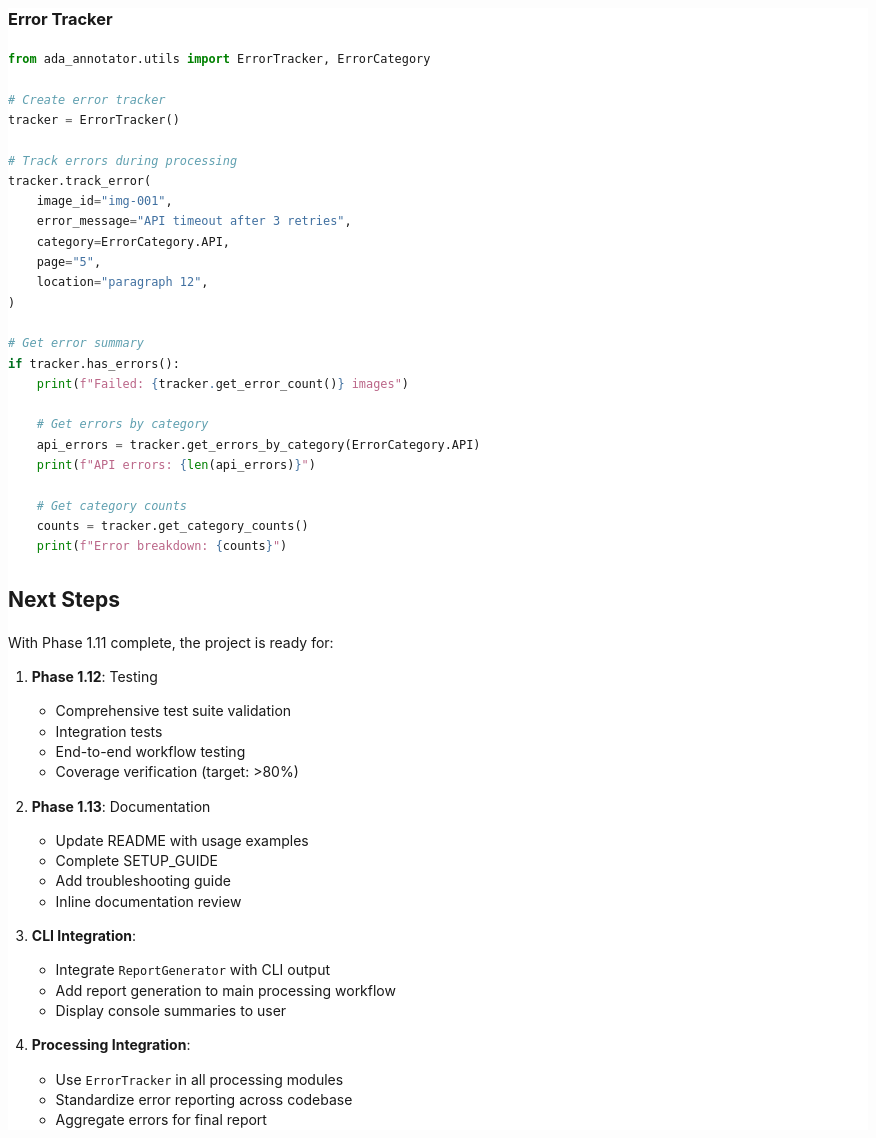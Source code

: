 ### Error Tracker

```python
from ada_annotator.utils import ErrorTracker, ErrorCategory

# Create error tracker
tracker = ErrorTracker()

# Track errors during processing
tracker.track_error(
    image_id="img-001",
    error_message="API timeout after 3 retries",
    category=ErrorCategory.API,
    page="5",
    location="paragraph 12",
)

# Get error summary
if tracker.has_errors():
    print(f"Failed: {tracker.get_error_count()} images")

    # Get errors by category
    api_errors = tracker.get_errors_by_category(ErrorCategory.API)
    print(f"API errors: {len(api_errors)}")

    # Get category counts
    counts = tracker.get_category_counts()
    print(f"Error breakdown: {counts}")
```

## Next Steps

With Phase 1.11 complete, the project is ready for:

1. **Phase 1.12**: Testing
   - Comprehensive test suite validation
   - Integration tests
   - End-to-end workflow testing
   - Coverage verification (target: >80%)

2. **Phase 1.13**: Documentation
   - Update README with usage examples
   - Complete SETUP_GUIDE
   - Add troubleshooting guide
   - Inline documentation review

3. **CLI Integration**:
   - Integrate `ReportGenerator` with CLI output
   - Add report generation to main processing workflow
   - Display console summaries to user

4. **Processing Integration**:
   - Use `ErrorTracker` in all processing modules
   - Standardize error reporting across codebase
   - Aggregate errors for final report

